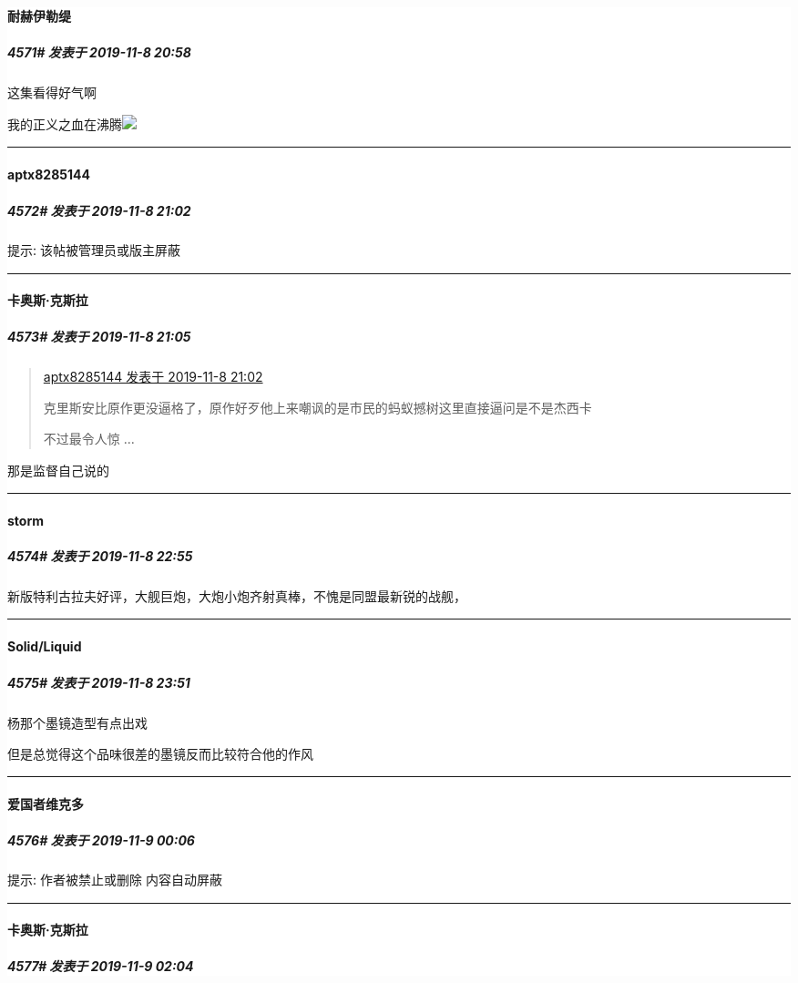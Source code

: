 ####  耐赫伊勒缇  
##### 4571#       发表于 2019-11-8 20:58

这集看得好气啊

我的正义之血在沸腾<img src="https://static.saraba1st.com/image/smiley/face2017/068.png" referrerpolicy="no-referrer">

*****

####  aptx8285144  
##### 4572#       发表于 2019-11-8 21:02

提示: 该帖被管理员或版主屏蔽

*****

####  卡奥斯·克斯拉  
##### 4573#       发表于 2019-11-8 21:05

<blockquote><a href="httphttps://bbs.saraba1st.com/2b/forum.php?mod=redirect&amp;goto=findpost&amp;pid=45453646&amp;ptid=1502023" target="_blank">aptx8285144 发表于 2019-11-8 21:02</a>

克里斯安比原作更没逼格了，原作好歹他上来嘲讽的是市民的蚂蚁撼树这里直接逼问是不是杰西卡

不过最令人惊 ...</blockquote>
那是监督自己说的

*****

####  storm  
##### 4574#       发表于 2019-11-8 22:55

新版特利古拉夫好评，大舰巨炮，大炮小炮齐射真棒，不愧是同盟最新锐的战舰，

*****

####  Solid/Liquid  
##### 4575#       发表于 2019-11-8 23:51

杨那个墨镜造型有点出戏

但是总觉得这个品味很差的墨镜反而比较符合他的作风

*****

####  爱国者维克多  
##### 4576#       发表于 2019-11-9 00:06

提示: 作者被禁止或删除 内容自动屏蔽

*****

####  卡奥斯·克斯拉  
##### 4577#       发表于 2019-11-9 02:04
